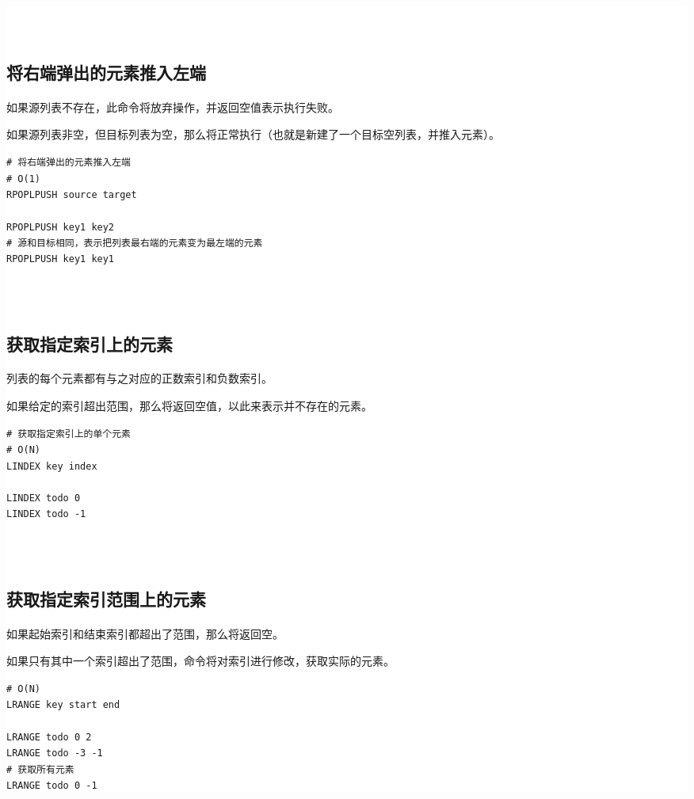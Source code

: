 <br/>
<br/>

## 将右端弹出的元素推入左端

如果源列表不存在，此命令将放弃操作，并返回空值表示执行失败。

如果源列表非空，但目标列表为空，那么将正常执行（也就是新建了一个目标空列表，并推入元素）。

```redis
# 将右端弹出的元素推入左端
# O(1)
RPOPLPUSH source target

RPOPLPUSH key1 key2
# 源和目标相同，表示把列表最右端的元素变为最左端的元素
RPOPLPUSH key1 key1
```

<br/>
<br/>

## 获取指定索引上的元素

列表的每个元素都有与之对应的正数索引和负数索引。

如果给定的索引超出范围，那么将返回空值，以此来表示并不存在的元素。

```redis
# 获取指定索引上的单个元素
# O(N)
LINDEX key index

LINDEX todo 0
LINDEX todo -1
```

<br/>
<br/>

## 获取指定索引范围上的元素

如果起始索引和结束索引都超出了范围，那么将返回空。

如果只有其中一个索引超出了范围，命令将对索引进行修改，获取实际的元素。

```redis
# O(N)
LRANGE key start end

LRANGE todo 0 2
LRANGE todo -3 -1
# 获取所有元素
LRANGE todo 0 -1
```
